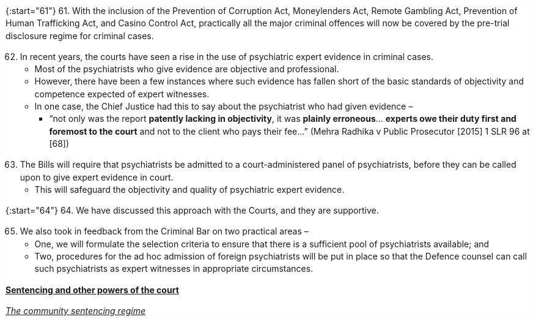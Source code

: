 {:start="61"}
61. With the inclusion of the Prevention of Corruption Act, Moneylenders Act, Remote Gambling Act, Prevention of Human Trafficking Act, and Casino Control Act, practically all the major criminal offences will now be covered by the pre-trial disclosure regime for criminal cases.

<ol start="62">
<li>In recent years, the courts have seen a rise in the use of psychiatric expert evidence in criminal cases.
<ul>
<li>Most of the psychiatrists who give evidence are objective and professional.</li>
<li>However, there have been a few instances where such evidence has fallen short of the basic standards of objectivity and competence expected of expert witnesses.</li>
<li>In one case, the Chief Justice had this to say about the psychiatrist who had given evidence &ndash;
<ul>
<li>&ldquo;not only was the report <strong>patently lacking in objectivity</strong>, it was <strong>plainly erroneous</strong>... <strong>experts owe their duty first and foremost to the court</strong> and not to the client who pays their fee...&rdquo; (Mehra Radhika v Public Prosecutor [2015] 1 SLR 96 at [68])</li>
</ul>
</li>
</ul>
</li>
</ol>
<ol start="63">
<li>The Bills will require that psychiatrists be admitted to a court-administered panel of psychiatrists, before they can be called upon to give expert evidence in court.
<ul>
<li>This will safeguard the objectivity and quality of psychiatric expert evidence.</li>
</ul>
</li>
</ol>

{:start="64"}
64. We have discussed this approach with the Courts, and they are supportive.  


<ol start="65">
<li>We also took in feedback from the Criminal Bar on two practical areas &ndash;
<ul>
<li>One, we will formulate the selection criteria to ensure that there is a sufficient pool of psychiatrists available; and</li>
<li>Two, procedures for the ad hoc admission of foreign psychiatrists will be put in place so that the Defence counsel can call such psychiatrists as expert witnesses in appropriate circumstances.</li>
</ul>
</li>
</ol>

**<u>Sentencing and other powers of the court</u>**

*<u>The community sentencing regime</u>*


